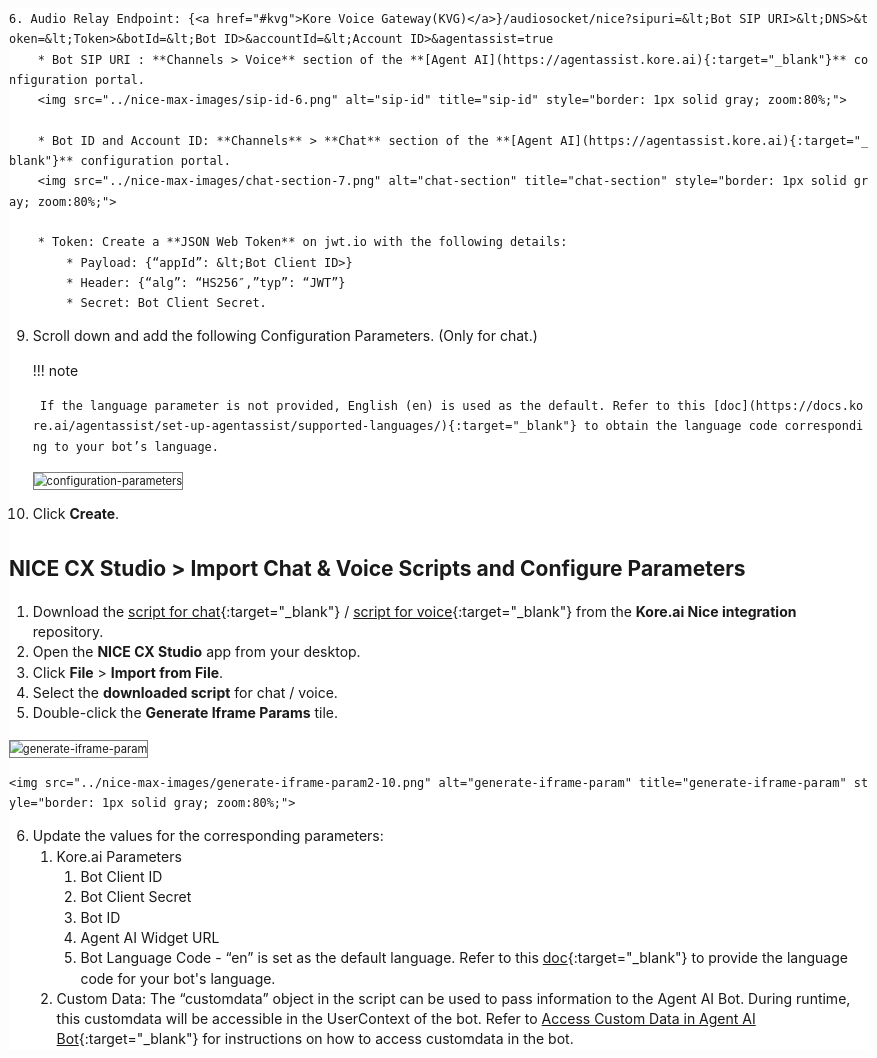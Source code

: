     6. Audio Relay Endpoint: {<a href="#kvg">Kore Voice Gateway(KVG)</a>}/audiosocket/nice?sipuri=&lt;Bot SIP URI>&lt;DNS>&token=&lt;Token>&botId=&lt;Bot ID>&accountId=&lt;Account ID>&agentassist=true
        * Bot SIP URI : **Channels > Voice** section of the **[Agent AI](https://agentassist.kore.ai){:target="_blank"}** configuration portal.  
        <img src="../nice-max-images/sip-id-6.png" alt="sip-id" title="sip-id" style="border: 1px solid gray; zoom:80%;">

        * Bot ID and Account ID: **Channels** > **Chat** section of the **[Agent AI](https://agentassist.kore.ai){:target="_blank"}** configuration portal.  
        <img src="../nice-max-images/chat-section-7.png" alt="chat-section" title="chat-section" style="border: 1px solid gray; zoom:80%;">

        * Token: Create a **JSON Web Token** on jwt.io with the following details:
            * Payload: {“appId”: &lt;Bot Client ID>}
            * Header: {“alg”: “HS256″,”typ”: “JWT”}
            * Secret: Bot Client Secret.

9. Scroll down and add the following Configuration Parameters. (Only for chat.)

    !!! note

        If the language parameter is not provided, English (en) is used as the default. Refer to this [doc](https://docs.kore.ai/agentassist/set-up-agentassist/supported-languages/){:target="_blank"} to obtain the language code corresponding to your bot’s language.  

    <img src="../nice-max-images/configuration-parameters-8.png" alt="configuration-parameters" title="configuration-parameters" style="border: 1px solid gray; zoom:80%;">

10. Click **Create**.

## NICE CX Studio > Import Chat & Voice Scripts and Configure Parameters

1. Download the [script for chat](https://bitbucket.org/koreteam1/integration_sharedresources/src/main/nicecx/kore.ai%20-%20nice_agentassistchat.xml){:target="_blank"} / [script for voice](https://bitbucket.org/koreteam1/integration_sharedresources/src/main/nicecx/kore.ai%20-%20nice_agentassistvoice.xml){:target="_blank"} from the **Kore.ai Nice integration** repository.
2. Open the **NICE CX Studio** app from your desktop.
3. Click **File** > **Import from File**.
4. Select the **downloaded script** for chat / voice.
5. Double-click the **Generate Iframe Params** tile.  
<img src="../nice-max-images/generate-iframe-param-9.png" alt="generate-iframe-param" title="generate-iframe-param" style="border: 1px solid gray; zoom:80%;">  

    <img src="../nice-max-images/generate-iframe-param2-10.png" alt="generate-iframe-param" title="generate-iframe-param" style="border: 1px solid gray; zoom:80%;">

6. Update the values for the corresponding parameters:
    1. Kore.ai Parameters
        1. Bot Client ID
        2. Bot Client Secret
        3. Bot ID
        4. Agent AI Widget URL
        5. Bot Language Code - “en” is set as the default language. Refer to this [doc](https://docs.kore.ai/agentassist/set-up-agentassist/supported-languages/){:target="_blank"} to provide the language code for your bot's language.
    2. Custom Data: The “customdata” object in the script can be used to pass information to the Agent AI Bot. During runtime, this customdata will be accessible in the UserContext of the bot. Refer to [Access Custom Data in Agent AI Bot](https://docs.kore.ai/agentassist/set-up-agentassist/access-custom-data-in-agent-ai-bot/){:target="_blank"} for instructions on how to access customdata in the bot. 
 